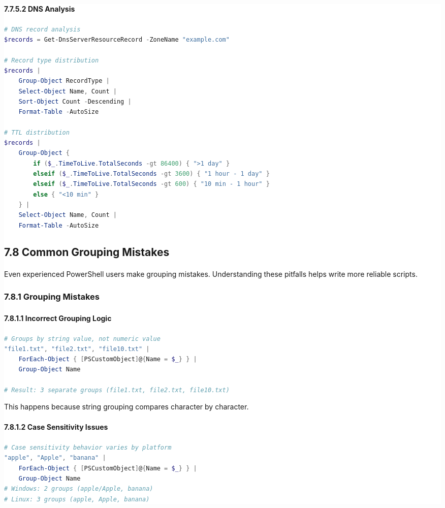 #### 7.7.5.2 DNS Analysis

```powershell
# DNS record analysis
$records = Get-DnsServerResourceRecord -ZoneName "example.com"

# Record type distribution
$records | 
    Group-Object RecordType | 
    Select-Object Name, Count |
    Sort-Object Count -Descending |
    Format-Table -AutoSize

# TTL distribution
$records | 
    Group-Object { 
        if ($_.TimeToLive.TotalSeconds -gt 86400) { ">1 day" }
        elseif ($_.TimeToLive.TotalSeconds -gt 3600) { "1 hour - 1 day" }
        elseif ($_.TimeToLive.TotalSeconds -gt 600) { "10 min - 1 hour" }
        else { "<10 min" }
    } | 
    Select-Object Name, Count |
    Format-Table -AutoSize
```

## 7.8 Common Grouping Mistakes

Even experienced PowerShell users make grouping mistakes. Understanding these pitfalls helps write more reliable scripts.

### 7.8.1 Grouping Mistakes

#### 7.8.1.1 Incorrect Grouping Logic

```powershell
# Groups by string value, not numeric value
"file1.txt", "file2.txt", "file10.txt" | 
    ForEach-Object { [PSCustomObject]@{Name = $_} } | 
    Group-Object Name

# Result: 3 separate groups (file1.txt, file2.txt, file10.txt)
```

This happens because string grouping compares character by character.

#### 7.8.1.2 Case Sensitivity Issues

```powershell
# Case sensitivity behavior varies by platform
"apple", "Apple", "banana" | 
    ForEach-Object { [PSCustomObject]@{Name = $_} } | 
    Group-Object Name
# Windows: 2 groups (apple/Apple, banana)
# Linux: 3 groups (apple, Apple, banana)
```
